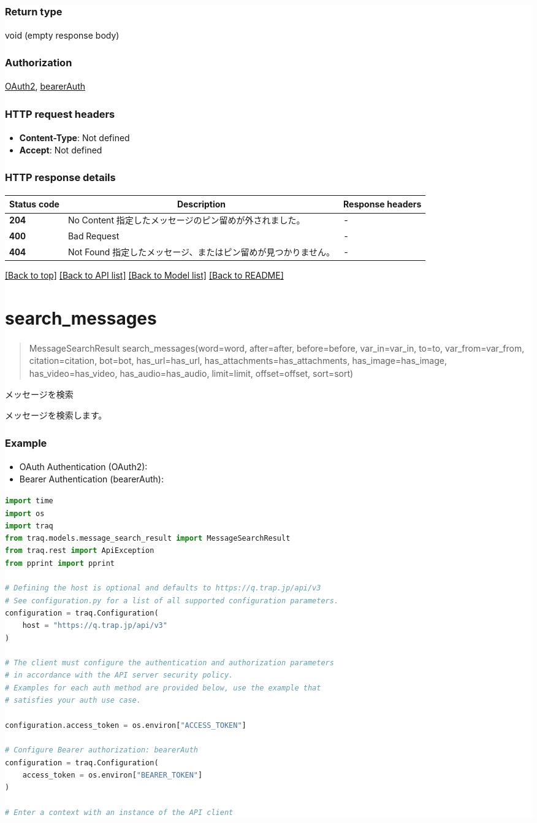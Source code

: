 ### Return type

void (empty response body)

### Authorization

[OAuth2](../README.md#OAuth2), [bearerAuth](../README.md#bearerAuth)

### HTTP request headers

 - **Content-Type**: Not defined
 - **Accept**: Not defined

### HTTP response details

| Status code | Description | Response headers |
|-------------|-------------|------------------|
**204** | No Content 指定したメッセージのピン留めが外されました。 |  -  |
**400** | Bad Request |  -  |
**404** | Not Found 指定したメッセージ、またはピン留めが見つかりません。 |  -  |

[[Back to top]](#) [[Back to API list]](../README.md#documentation-for-api-endpoints) [[Back to Model list]](../README.md#documentation-for-models) [[Back to README]](../README.md)

# **search_messages**
> MessageSearchResult search_messages(word=word, after=after, before=before, var_in=var_in, to=to, var_from=var_from, citation=citation, bot=bot, has_url=has_url, has_attachments=has_attachments, has_image=has_image, has_video=has_video, has_audio=has_audio, limit=limit, offset=offset, sort=sort)

メッセージを検索

メッセージを検索します。

### Example

* OAuth Authentication (OAuth2):
* Bearer Authentication (bearerAuth):

```python
import time
import os
import traq
from traq.models.message_search_result import MessageSearchResult
from traq.rest import ApiException
from pprint import pprint

# Defining the host is optional and defaults to https://q.trap.jp/api/v3
# See configuration.py for a list of all supported configuration parameters.
configuration = traq.Configuration(
    host = "https://q.trap.jp/api/v3"
)

# The client must configure the authentication and authorization parameters
# in accordance with the API server security policy.
# Examples for each auth method are provided below, use the example that
# satisfies your auth use case.

configuration.access_token = os.environ["ACCESS_TOKEN"]

# Configure Bearer authorization: bearerAuth
configuration = traq.Configuration(
    access_token = os.environ["BEARER_TOKEN"]
)

# Enter a context with an instance of the API client
```